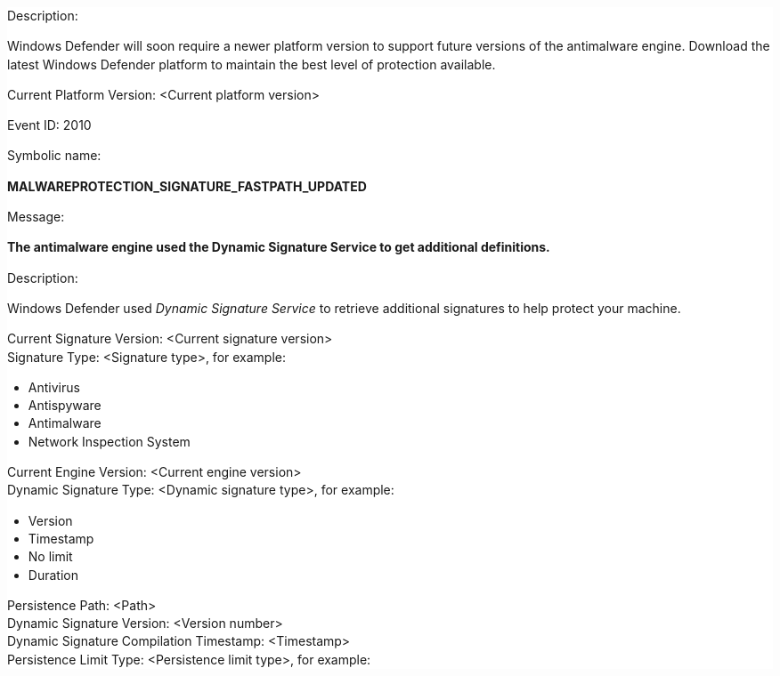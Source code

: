 <td>
<p>Description:</p>
</td>
<td colspan="2">
<p>
<p>Windows Defender will soon require a newer platform version to support future versions of the antimalware engine. Download the latest Windows Defender platform to maintain the best level of protection available.</p>
<dl>
<dt>Current Platform Version: &lt;Current platform version&gt;</dt>
</dl>
</p>
</td>
</tr>
<tr>
<th rowspan="3">Event ID: 2010</th>
<td>
<p>Symbolic name:</p>
</td>
<td colspan="2">
<p><b>MALWAREPROTECTION_SIGNATURE_FASTPATH_UPDATED
</b></p>
</td>
</tr>
<tr>
<td>
<p>Message:</p>
</td>
<td colspan="2">
<p><b>The antimalware engine used the Dynamic Signature Service to get additional definitions.
</b></p>
</td>
</tr>
<tr>
<td>
<p>Description:</p>
</td>
<td colspan="2">
<p>
<p>Windows Defender used <i>Dynamic Signature Service</i> to retrieve additional signatures to help protect your machine.</p>
<dl>
<dt>Current Signature Version: &lt;Current signature version&gt;</dt>
<dt>Signature Type: &lt;Signature type&gt;, for example: <ul>
<li>Antivirus</li>
<li>Antispyware</li>
<li>Antimalware</li>
<li>Network Inspection System</li>
</ul>
</dt>
<dt>Current Engine Version: &lt;Current engine version&gt;</dt>
<dt>Dynamic Signature Type: &lt;Dynamic signature type&gt;, for example:
<ul>
<li>Version</li>
<li>Timestamp</li>
<li>No limit</li>
<li>Duration</li>
</ul>
</dt>
<dt>Persistence Path: &lt;Path&gt;</dt>
<dt>Dynamic Signature Version: &lt;Version number&gt;</dt>
<dt>Dynamic Signature Compilation Timestamp: &lt;Timestamp&gt;</dt>
<dt>Persistence Limit Type: &lt;Persistence limit type&gt;, for example:
<ul>